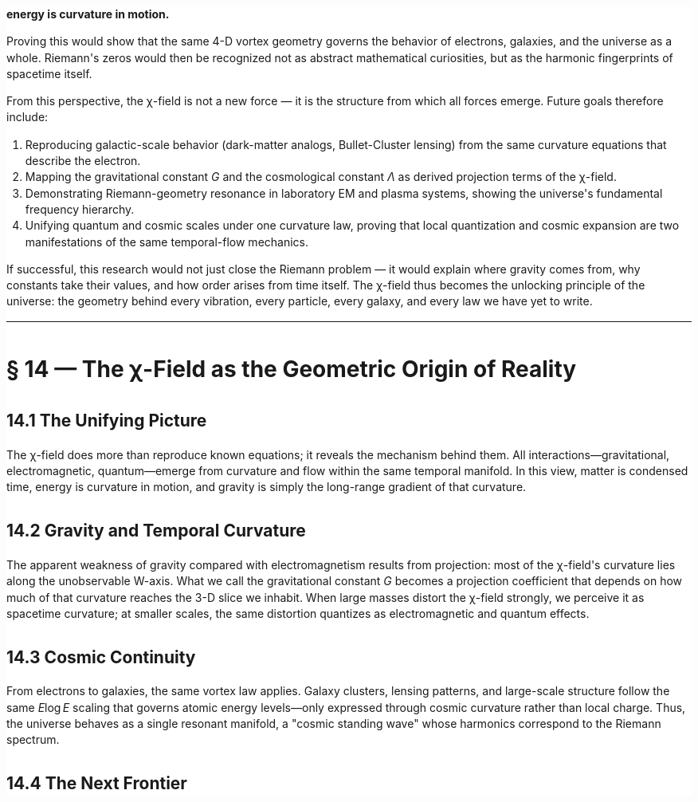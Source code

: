 **energy is curvature in motion.**

Proving this would show that the same 4-D vortex geometry governs the behavior of electrons, galaxies, and the universe as a whole. Riemann's zeros would then be recognized not as abstract mathematical curiosities, but as the harmonic fingerprints of spacetime itself.

From this perspective, the χ-field is not a new force — it is the structure from which all forces emerge. Future goals therefore include:

1. Reproducing galactic-scale behavior (dark-matter analogs, Bullet-Cluster lensing) from the same curvature equations that describe the electron.
2. Mapping the gravitational constant $G$ and the cosmological constant $Λ$ as derived projection terms of the χ-field.
3. Demonstrating Riemann-geometry resonance in laboratory EM and plasma systems, showing the universe's fundamental frequency hierarchy.
4. Unifying quantum and cosmic scales under one curvature law, proving that local quantization and cosmic expansion are two manifestations of the same temporal-flow mechanics.

If successful, this research would not just close the Riemann problem — it would explain where gravity comes from, why constants take their values, and how order arises from time itself. The χ-field thus becomes the unlocking principle of the universe: the geometry behind every vibration, every particle, every galaxy, and every law we have yet to write.

---

# § 14 — The χ-Field as the Geometric Origin of Reality

## 14.1 The Unifying Picture

The χ-field does more than reproduce known equations; it reveals the mechanism behind them. All interactions—gravitational, electromagnetic, quantum—emerge from curvature and flow within the same temporal manifold. In this view, matter is condensed time, energy is curvature in motion, and gravity is simply the long-range gradient of that curvature.

## 14.2 Gravity and Temporal Curvature

The apparent weakness of gravity compared with electromagnetism results from projection: most of the χ-field's curvature lies along the unobservable W-axis. What we call the gravitational constant $G$ becomes a projection coefficient that depends on how much of that curvature reaches the 3-D slice we inhabit. When large masses distort the χ-field strongly, we perceive it as spacetime curvature; at smaller scales, the same distortion quantizes as electromagnetic and quantum effects.

## 14.3 Cosmic Continuity

From electrons to galaxies, the same vortex law applies. Galaxy clusters, lensing patterns, and large-scale structure follow the same $E\log E$ scaling that governs atomic energy levels—only expressed through cosmic curvature rather than local charge. Thus, the universe behaves as a single resonant manifold, a "cosmic standing wave" whose harmonics correspond to the Riemann spectrum.

## 14.4 The Next Frontier
